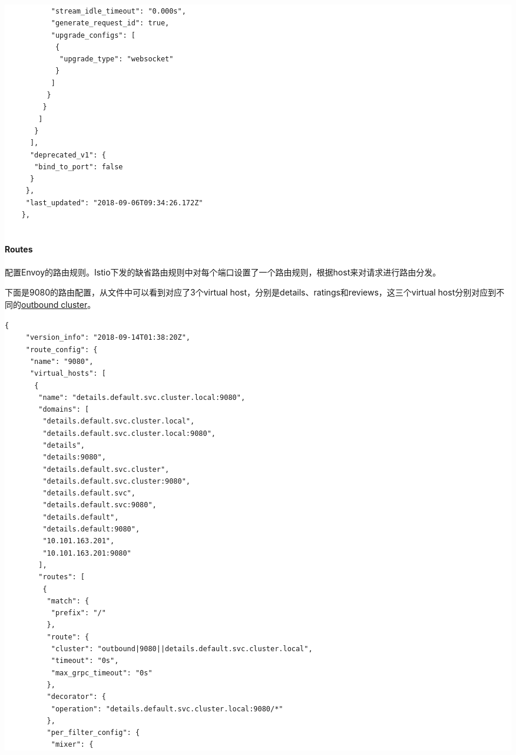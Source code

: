 ```
           "stream_idle_timeout": "0.000s",
           "generate_request_id": true,
           "upgrade_configs": [
            {
             "upgrade_type": "websocket"
            }
           ]
          }
         }
        ]
       }
      ],
      "deprecated_v1": {
       "bind_to_port": false
      }
     },
     "last_updated": "2018-09-06T09:34:26.172Z"
    },
    
```

#### Routes

配置Envoy的路由规则。Istio下发的缺省路由规则中对每个端口设置了一个路由规则，根据host来对请求进行路由分发。

下面是9080的路由配置，从文件中可以看到对应了3个virtual host，分别是details、ratings和reviews，这三个virtual host分别对应到不同的[outbound cluster](#outbound-cluster)。
```
{
     "version_info": "2018-09-14T01:38:20Z",
     "route_config": {
      "name": "9080",
      "virtual_hosts": [
       {
        "name": "details.default.svc.cluster.local:9080",
        "domains": [
         "details.default.svc.cluster.local",
         "details.default.svc.cluster.local:9080",
         "details",
         "details:9080",
         "details.default.svc.cluster",
         "details.default.svc.cluster:9080",
         "details.default.svc",
         "details.default.svc:9080",
         "details.default",
         "details.default:9080",
         "10.101.163.201",
         "10.101.163.201:9080"
        ],
        "routes": [
         {
          "match": {
           "prefix": "/"
          },
          "route": {
           "cluster": "outbound|9080||details.default.svc.cluster.local",
           "timeout": "0s",
           "max_grpc_timeout": "0s"
          },
          "decorator": {
           "operation": "details.default.svc.cluster.local:9080/*"
          },
          "per_filter_config": {
           "mixer": {
```